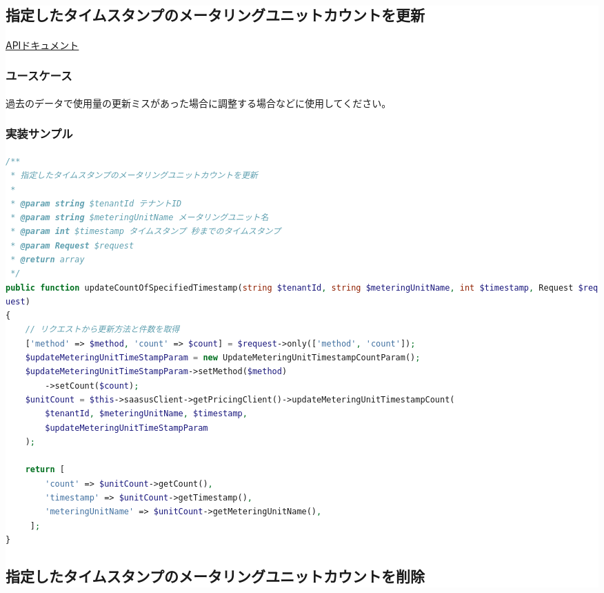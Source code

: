 </TabItem>
</Tabs>

## 指定したタイムスタンプのメータリングユニットカウントを更新

<a href="/ja/docs/reference/pricing-api#tag/metering/operation/UpdateMeteringUnitTimestampCount" target="_blank">APIドキュメント</a>

### ユースケース

過去のデータで使用量の更新ミスがあった場合に調整する場合などに使用してください。

### 実装サンプル

<Tabs>
<TabItem value="php" label="PHP">

```php
/**
 * 指定したタイムスタンプのメータリングユニットカウントを更新
 *
 * @param string $tenantId テナントID
 * @param string $meteringUnitName メータリングユニット名
 * @param int $timestamp タイムスタンプ 秒までのタイムスタンプ
 * @param Request $request
 * @return array
 */
public function updateCountOfSpecifiedTimestamp(string $tenantId, string $meteringUnitName, int $timestamp, Request $request)
{
    // リクエストから更新方法と件数を取得
    ['method' => $method, 'count' => $count] = $request->only(['method', 'count']);
    $updateMeteringUnitTimeStampParam = new UpdateMeteringUnitTimestampCountParam();
    $updateMeteringUnitTimeStampParam->setMethod($method)
        ->setCount($count);
    $unitCount = $this->saasusClient->getPricingClient()->updateMeteringUnitTimestampCount(
        $tenantId, $meteringUnitName, $timestamp,
        $updateMeteringUnitTimeStampParam
    );
  
    return [
        'count' => $unitCount->getCount(),
        'timestamp' => $unitCount->getTimestamp(),
        'meteringUnitName' => $unitCount->getMeteringUnitName(),
     ];
}
```

</TabItem>
</Tabs>

## 指定したタイムスタンプのメータリングユニットカウントを削除
